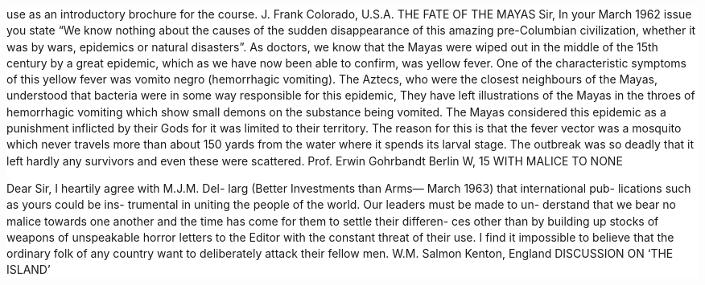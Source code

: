 use as an introductory brochure for 
the course. 
J. Frank 
Colorado, U.S.A. 
THE FATE OF THE MAYAS 
Sir, 
In your March 1962 issue you 
state “We know nothing about the 
causes of the sudden disappearance 
of this amazing pre-Columbian 
civilization, whether it was by wars, 
epidemics or natural disasters”. 
As doctors, we know that the 
Mayas were wiped out in the middle 
of the 15th century by a great 
epidemic, which as we have now been 
able to confirm, was yellow fever. 
One of the characteristic symptoms 
of this yellow fever was vomito negro 
(hemorrhagic vomiting). The Aztecs, 
who were the closest neighbours of 
the Mayas, understood that bacteria 
were in some way responsible for this 
epidemic, They have left illustrations 
of the Mayas in the throes of 
hemorrhagic vomiting which show 
small demons on the substance being 
vomited. 
The Mayas considered this epidemic 
as a punishment inflicted by their 
Gods for it was limited to their 
territory. The reason for this is that 
the fever vector was a mosquito 
which never travels more than about 
150 yards from the water where it 
spends its larval stage. The outbreak 
was so deadly that it left hardly any 
survivors and even these were 
scattered. 
Prof. Erwin Gohrbandt 
Berlin W, 15 
WITH MALICE TO NONE 
 
Dear Sir, 
I heartily agree with M.J.M. Del- 
larg (Better Investments than Arms— 
March 1963) that international pub- 
lications such as yours could be ins- 
trumental in uniting the people of the 
world. 
Our leaders must be made to un- 
derstand that we bear no malice 
towards one another and the time has 
come for them to settle their differen- 
ces other than by building up stocks 
of weapons of unspeakable horror 
letters to the Editor 
with the constant threat of their use. 
I find it impossible to believe that 
the ordinary folk of any country want 
to deliberately attack their fellow men. 
W.M. Salmon 
Kenton, England 
DISCUSSION ON ‘THE ISLAND’ 